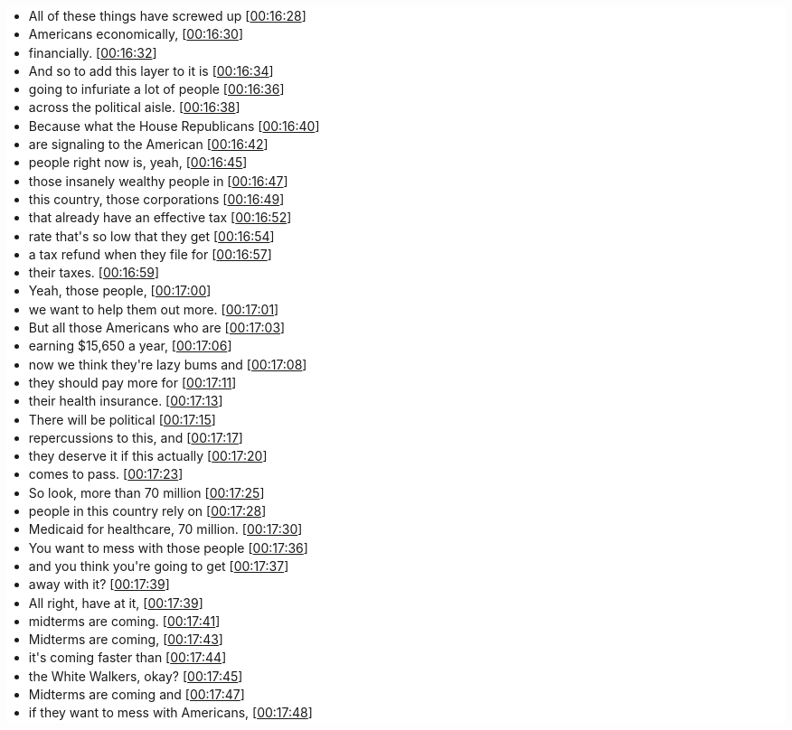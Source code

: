 *  All of these things have screwed up [[00:16:28](https://www.youtube.com/watch?v=ik0v4Cd4AwU&t=988.38s)]
*  Americans economically, [[00:16:30](https://www.youtube.com/watch?v=ik0v4Cd4AwU&t=990.8199999999999s)]
*  financially. [[00:16:32](https://www.youtube.com/watch?v=ik0v4Cd4AwU&t=992.6999999999999s)]
*  And so to add this layer to it is [[00:16:34](https://www.youtube.com/watch?v=ik0v4Cd4AwU&t=994.26s)]
*  going to infuriate a lot of people [[00:16:36](https://www.youtube.com/watch?v=ik0v4Cd4AwU&t=996.26s)]
*  across the political aisle. [[00:16:38](https://www.youtube.com/watch?v=ik0v4Cd4AwU&t=998.42s)]
*  Because what the House Republicans [[00:16:40](https://www.youtube.com/watch?v=ik0v4Cd4AwU&t=1000.3399999999999s)]
*  are signaling to the American [[00:16:42](https://www.youtube.com/watch?v=ik0v4Cd4AwU&t=1002.9399999999999s)]
*  people right now is, yeah, [[00:16:45](https://www.youtube.com/watch?v=ik0v4Cd4AwU&t=1005.0s)]
*  those insanely wealthy people in [[00:16:47](https://www.youtube.com/watch?v=ik0v4Cd4AwU&t=1007.14s)]
*  this country, those corporations [[00:16:49](https://www.youtube.com/watch?v=ik0v4Cd4AwU&t=1009.64s)]
*  that already have an effective tax [[00:16:52](https://www.youtube.com/watch?v=ik0v4Cd4AwU&t=1012.18s)]
*  rate that's so low that they get [[00:16:54](https://www.youtube.com/watch?v=ik0v4Cd4AwU&t=1014.8199999999999s)]
*  a tax refund when they file for [[00:16:57](https://www.youtube.com/watch?v=ik0v4Cd4AwU&t=1017.0999999999999s)]
*  their taxes. [[00:16:59](https://www.youtube.com/watch?v=ik0v4Cd4AwU&t=1019.4599999999999s)]
*  Yeah, those people, [[00:17:00](https://www.youtube.com/watch?v=ik0v4Cd4AwU&t=1020.42s)]
*  we want to help them out more. [[00:17:01](https://www.youtube.com/watch?v=ik0v4Cd4AwU&t=1021.6999999999999s)]
*  But all those Americans who are [[00:17:03](https://www.youtube.com/watch?v=ik0v4Cd4AwU&t=1023.5799999999999s)]
*  earning $15,650 a year, [[00:17:06](https://www.youtube.com/watch?v=ik0v4Cd4AwU&t=1026.22s)]
*  now we think they're lazy bums and [[00:17:08](https://www.youtube.com/watch?v=ik0v4Cd4AwU&t=1028.86s)]
*  they should pay more for [[00:17:11](https://www.youtube.com/watch?v=ik0v4Cd4AwU&t=1031.8999999999999s)]
*  their health insurance. [[00:17:13](https://www.youtube.com/watch?v=ik0v4Cd4AwU&t=1033.7s)]
*  There will be political [[00:17:15](https://www.youtube.com/watch?v=ik0v4Cd4AwU&t=1035.82s)]
*  repercussions to this, and [[00:17:17](https://www.youtube.com/watch?v=ik0v4Cd4AwU&t=1037.82s)]
*  they deserve it if this actually [[00:17:20](https://www.youtube.com/watch?v=ik0v4Cd4AwU&t=1040.18s)]
*  comes to pass. [[00:17:23](https://www.youtube.com/watch?v=ik0v4Cd4AwU&t=1043.0600000000002s)]
*  So look, more than 70 million [[00:17:25](https://www.youtube.com/watch?v=ik0v4Cd4AwU&t=1045.14s)]
*  people in this country rely on [[00:17:28](https://www.youtube.com/watch?v=ik0v4Cd4AwU&t=1048.0600000000002s)]
*  Medicaid for healthcare, 70 million. [[00:17:30](https://www.youtube.com/watch?v=ik0v4Cd4AwU&t=1050.8200000000002s)]
*  You want to mess with those people [[00:17:36](https://www.youtube.com/watch?v=ik0v4Cd4AwU&t=1056.1000000000001s)]
*  and you think you're going to get [[00:17:37](https://www.youtube.com/watch?v=ik0v4Cd4AwU&t=1057.74s)]
*  away with it? [[00:17:39](https://www.youtube.com/watch?v=ik0v4Cd4AwU&t=1059.3000000000002s)]
*  All right, have at it, [[00:17:39](https://www.youtube.com/watch?v=ik0v4Cd4AwU&t=1059.9s)]
*  midterms are coming. [[00:17:41](https://www.youtube.com/watch?v=ik0v4Cd4AwU&t=1061.3400000000001s)]
*  Midterms are coming, [[00:17:43](https://www.youtube.com/watch?v=ik0v4Cd4AwU&t=1063.26s)]
*  it's coming faster than [[00:17:44](https://www.youtube.com/watch?v=ik0v4Cd4AwU&t=1064.42s)]
*  the White Walkers, okay? [[00:17:45](https://www.youtube.com/watch?v=ik0v4Cd4AwU&t=1065.6200000000001s)]
*  Midterms are coming and [[00:17:47](https://www.youtube.com/watch?v=ik0v4Cd4AwU&t=1067.0200000000002s)]
*  if they want to mess with Americans, [[00:17:48](https://www.youtube.com/watch?v=ik0v4Cd4AwU&t=1068.26s)]